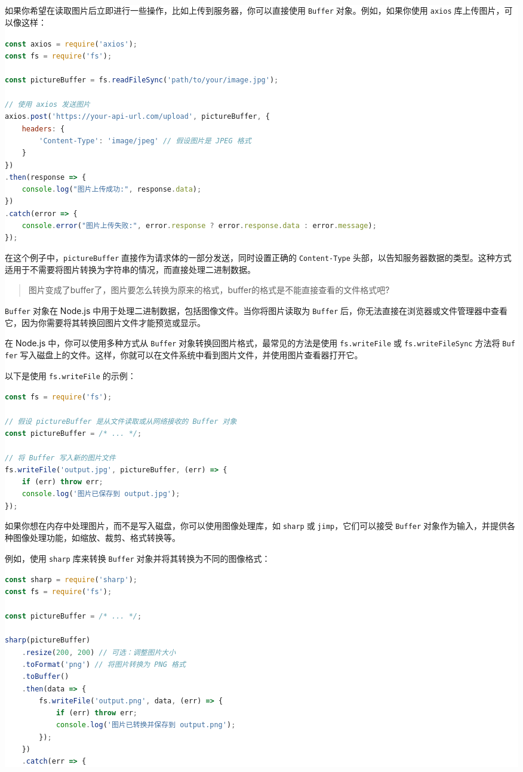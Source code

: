 如果你希望在读取图片后立即进行一些操作，比如上传到服务器，你可以直接使用 `Buffer` 对象。例如，如果你使用 `axios` 库上传图片，可以像这样：

```javascript
const axios = require('axios');
const fs = require('fs');

const pictureBuffer = fs.readFileSync('path/to/your/image.jpg');

// 使用 axios 发送图片
axios.post('https://your-api-url.com/upload', pictureBuffer, {
    headers: {
        'Content-Type': 'image/jpeg' // 假设图片是 JPEG 格式
    }
})
.then(response => {
    console.log("图片上传成功:", response.data);
})
.catch(error => {
    console.error("图片上传失败:", error.response ? error.response.data : error.message);
});
```

在这个例子中，`pictureBuffer` 直接作为请求体的一部分发送，同时设置正确的 `Content-Type` 头部，以告知服务器数据的类型。这种方式适用于不需要将图片转换为字符串的情况，而直接处理二进制数据。

> 图片变成了buffer了，图片要怎么转换为原来的格式，buffer的格式是不能直接查看的文件格式吧?

`Buffer` 对象在 Node.js 中用于处理二进制数据，包括图像文件。当你将图片读取为 `Buffer` 后，你无法直接在浏览器或文件管理器中查看它，因为你需要将其转换回图片文件才能预览或显示。

在 Node.js 中，你可以使用多种方式从 `Buffer` 对象转换回图片格式，最常见的方法是使用 `fs.writeFile` 或 `fs.writeFileSync` 方法将 `Buffer` 写入磁盘上的文件。这样，你就可以在文件系统中看到图片文件，并使用图片查看器打开它。

以下是使用 `fs.writeFile` 的示例：

```javascript
const fs = require('fs');

// 假设 pictureBuffer 是从文件读取或从网络接收的 Buffer 对象
const pictureBuffer = /* ... */;

// 将 Buffer 写入新的图片文件
fs.writeFile('output.jpg', pictureBuffer, (err) => {
    if (err) throw err;
    console.log('图片已保存到 output.jpg');
});
```

如果你想在内存中处理图片，而不是写入磁盘，你可以使用图像处理库，如 `sharp` 或 `jimp`，它们可以接受 `Buffer` 对象作为输入，并提供各种图像处理功能，如缩放、裁剪、格式转换等。

例如，使用 `sharp` 库来转换 `Buffer` 对象并将其转换为不同的图像格式：

```javascript
const sharp = require('sharp');
const fs = require('fs');

const pictureBuffer = /* ... */;

sharp(pictureBuffer)
    .resize(200, 200) // 可选：调整图片大小
    .toFormat('png') // 将图片转换为 PNG 格式
    .toBuffer()
    .then(data => {
        fs.writeFile('output.png', data, (err) => {
            if (err) throw err;
            console.log('图片已转换并保存到 output.png');
        });
    })
    .catch(err => {
```